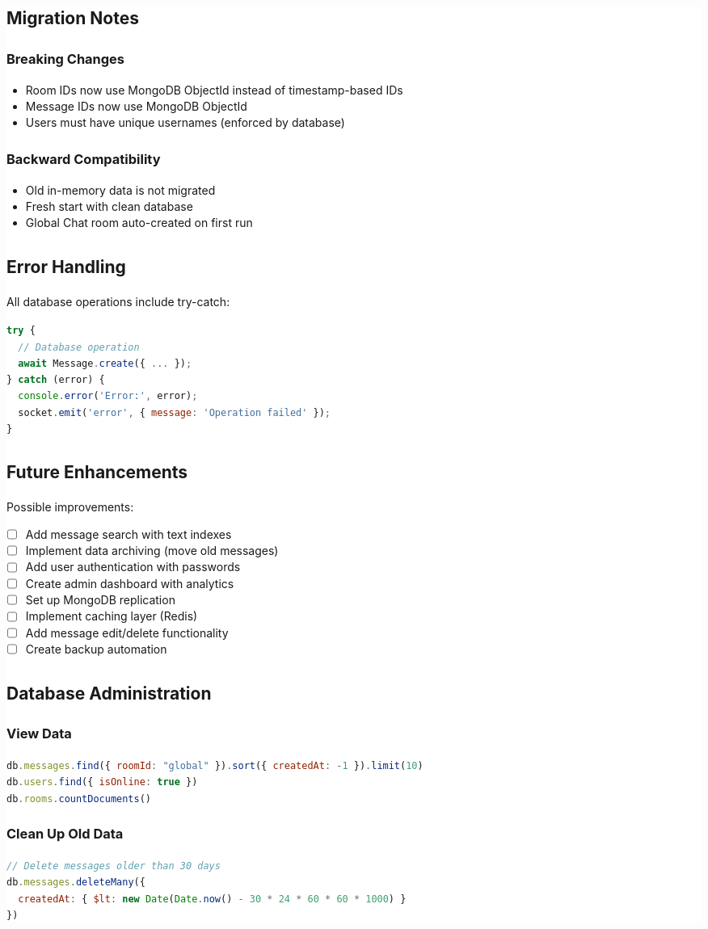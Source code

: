 ## Migration Notes

### Breaking Changes
- Room IDs now use MongoDB ObjectId instead of timestamp-based IDs
- Message IDs now use MongoDB ObjectId
- Users must have unique usernames (enforced by database)

### Backward Compatibility
- Old in-memory data is not migrated
- Fresh start with clean database
- Global Chat room auto-created on first run

## Error Handling

All database operations include try-catch:
```javascript
try {
  // Database operation
  await Message.create({ ... });
} catch (error) {
  console.error('Error:', error);
  socket.emit('error', { message: 'Operation failed' });
}
```

## Future Enhancements

Possible improvements:
- [ ] Add message search with text indexes
- [ ] Implement data archiving (move old messages)
- [ ] Add user authentication with passwords
- [ ] Create admin dashboard with analytics
- [ ] Set up MongoDB replication
- [ ] Implement caching layer (Redis)
- [ ] Add message edit/delete functionality
- [ ] Create backup automation

## Database Administration

### View Data
```javascript
db.messages.find({ roomId: "global" }).sort({ createdAt: -1 }).limit(10)
db.users.find({ isOnline: true })
db.rooms.countDocuments()
```

### Clean Up Old Data
```javascript
// Delete messages older than 30 days
db.messages.deleteMany({
  createdAt: { $lt: new Date(Date.now() - 30 * 24 * 60 * 60 * 1000) }
})
```
